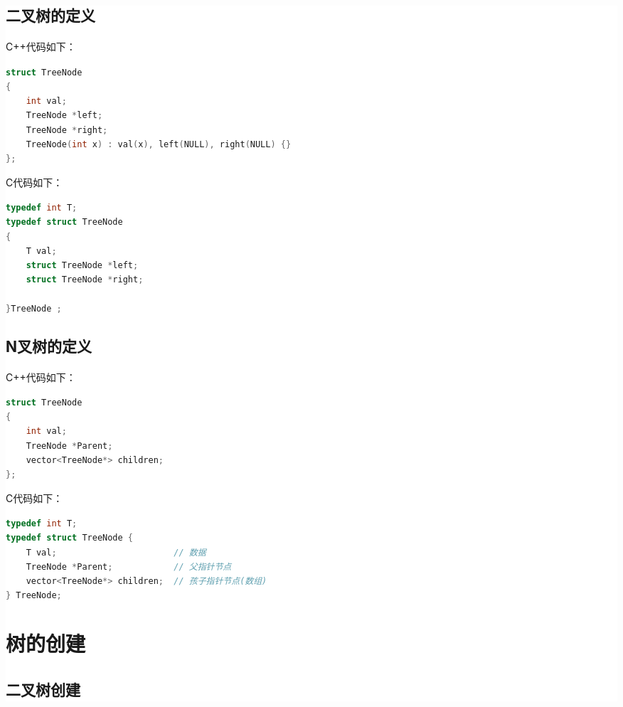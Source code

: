 ## ⼆叉树的定义

C++代码如下：

```c++
struct TreeNode 
{
    int val;
    TreeNode *left;
    TreeNode *right;
    TreeNode(int x) : val(x), left(NULL), right(NULL) {}
};
```

C代码如下：

```c++
typedef int T;
typedef struct TreeNode 
{
	T val;
    struct TreeNode *left;
    struct TreeNode *right;

}TreeNode ;
```

## N叉树的定义

C++代码如下：

```c++
struct TreeNode 
{
    int val;
    TreeNode *Parent;           
    vector<TreeNode*> children; 
};
```

C代码如下：

```c++
typedef int T;
typedef struct TreeNode {
    T val;                       // 数据
    TreeNode *Parent;            // 父指针节点
    vector<TreeNode*> children;  // 孩子指针节点(数组)
} TreeNode;
```

# 树的创建

## 二叉树创建
